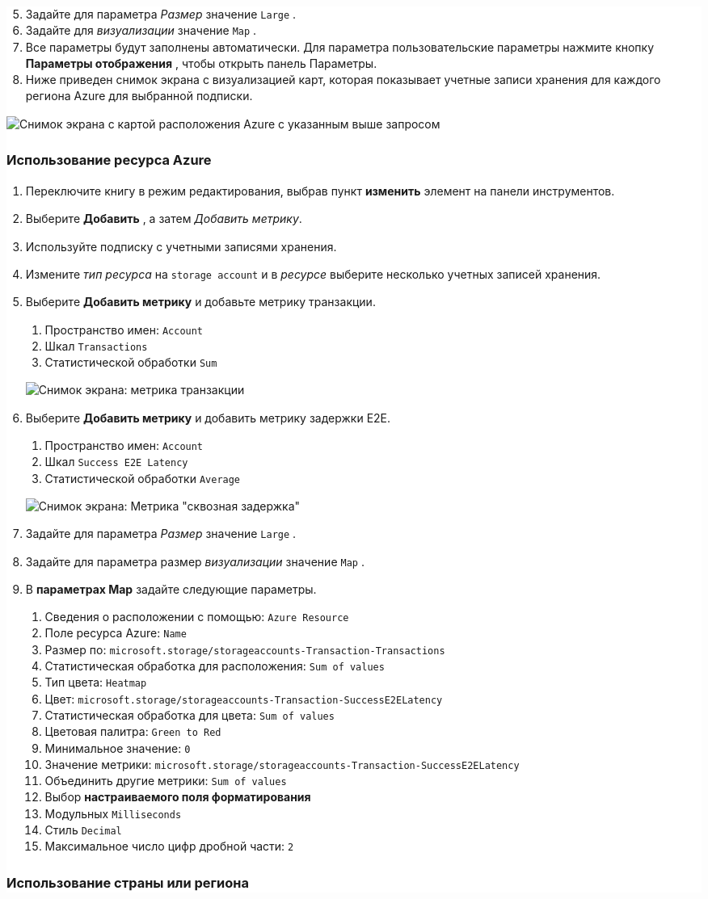 5. Задайте для параметра *Размер* значение `Large` .
6. Задайте для *визуализации* значение `Map` .
7. Все параметры будут заполнены автоматически. Для параметра пользовательские параметры нажмите кнопку **Параметры отображения** , чтобы открыть панель Параметры.
8. Ниже приведен снимок экрана с визуализацией карт, которая показывает учетные записи хранения для каждого региона Azure для выбранной подписки.

![Снимок экрана с картой расположения Azure с указанным выше запросом](./media/workbooks-map-visualizations/map-azure-location-example.png)

### <a name="using-azure-resource"></a>Использование ресурса Azure

1. Переключите книгу в режим редактирования, выбрав пункт **изменить** элемент на панели инструментов.
2. Выберите **Добавить** , а затем *Добавить метрику*.
3. Используйте подписку с учетными записями хранения.
4. Измените *тип ресурса* на `storage account` и в *ресурсе* выберите несколько учетных записей хранения.
5. Выберите **Добавить метрику** и добавьте метрику транзакции.
    1. Пространство имен: `Account`
    2. Шкал `Transactions`
    3. Статистической обработки `Sum`
    
    ![Снимок экрана: метрика транзакции](./media/workbooks-map-visualizations/map-transaction-metric.png)
1. Выберите **Добавить метрику** и добавить метрику задержки E2E.
    1. Пространство имен: `Account`
    1. Шкал `Success E2E Latency`
    1. Статистической обработки `Average`
    
    ![Снимок экрана: Метрика "сквозная задержка"](./media/workbooks-map-visualizations/map-e2e-latency-metric.png)
1. Задайте для параметра *Размер* значение `Large` .
1. Задайте для параметра размер *визуализации* значение `Map` .
1. В **параметрах Map** задайте следующие параметры.
    1. Сведения о расположении с помощью: `Azure Resource`
    1. Поле ресурса Azure: `Name`
    1. Размер по: `microsoft.storage/storageaccounts-Transaction-Transactions`
    1. Статистическая обработка для расположения: `Sum of values`
    1. Тип цвета: `Heatmap`
    1. Цвет: `microsoft.storage/storageaccounts-Transaction-SuccessE2ELatency`
    1. Статистическая обработка для цвета: `Sum of values`
    1. Цветовая палитра: `Green to Red`
    1. Минимальное значение: `0`
    1. Значение метрики: `microsoft.storage/storageaccounts-Transaction-SuccessE2ELatency`
    1. Объединить другие метрики: `Sum of values`
    1. Выбор **настраиваемого поля форматирования**
    1. Модульных `Milliseconds`
    1. Стиль `Decimal`
    1. Максимальное число цифр дробной части: `2`

### <a name="using-countryregion"></a>Использование страны или региона
